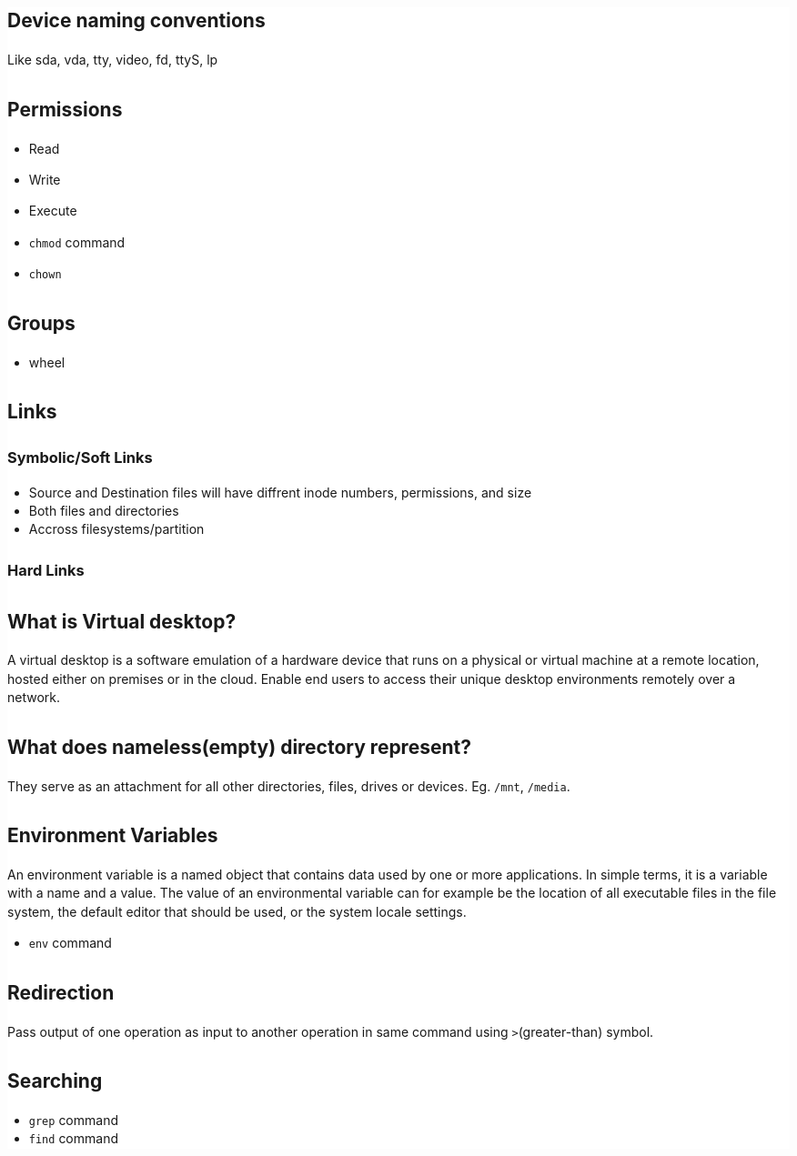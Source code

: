 ## Device naming conventions
Like sda, vda, tty, video, fd, ttyS, lp 

## Permissions
- Read
- Write
- Execute

- `chmod` command
- `chown`

## Groups
- wheel

## Links
### Symbolic/Soft Links
- Source and Destination files will have diffrent inode numbers, permissions, and size
- Both files and directories
- Accross filesystems/partition

### Hard Links

## What is Virtual desktop?
A virtual desktop is a software emulation of a hardware device that runs on a physical or virtual machine at a remote location, hosted either on premises or in the cloud. Enable end users to access their unique desktop environments remotely over a network.

## What does nameless(empty) directory represent?
They serve as an attachment for all other directories, files, drives or devices. Eg. `/mnt`, `/media`.

## Environment Variables
An environment variable is a named object that contains data used by one or more applications. In simple terms, it is a variable with a name and a value. The value of an environmental variable can for example be the location of all executable files in the file system, the default editor that should be used, or the system locale settings.
- `env` command

## Redirection
Pass output of one operation as input to another operation in same command using `>`(greater-than) symbol.

## Searching
- `grep` command
- `find` command
